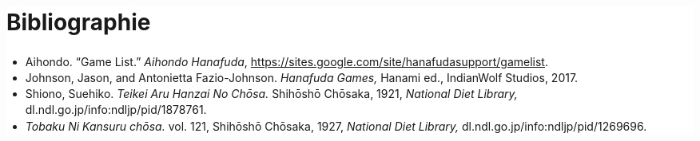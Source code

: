 # Bibliographie
- Aihondo. “Game List.” *Aihondo Hanafuda*, https://sites.google.com/site/hanafudasupport/gamelist.
- Johnson, Jason, and Antonietta Fazio-Johnson. *Hanafuda Games,* Hanami ed., IndianWolf Studios, 2017. 
- Shiono, Suehiko. *Teikei Aru Hanzai No Chōsa.* Shihōshō Chōsaka, 1921, *National Diet Library,* dl.ndl.go.jp/info:ndljp/pid/1878761.
- *Tobaku Ni Kansuru chōsa.* vol. 121, Shihōshō Chōsaka, 1927, *National Diet Library,* dl.ndl.go.jp/info:ndljp/pid/1269696.
